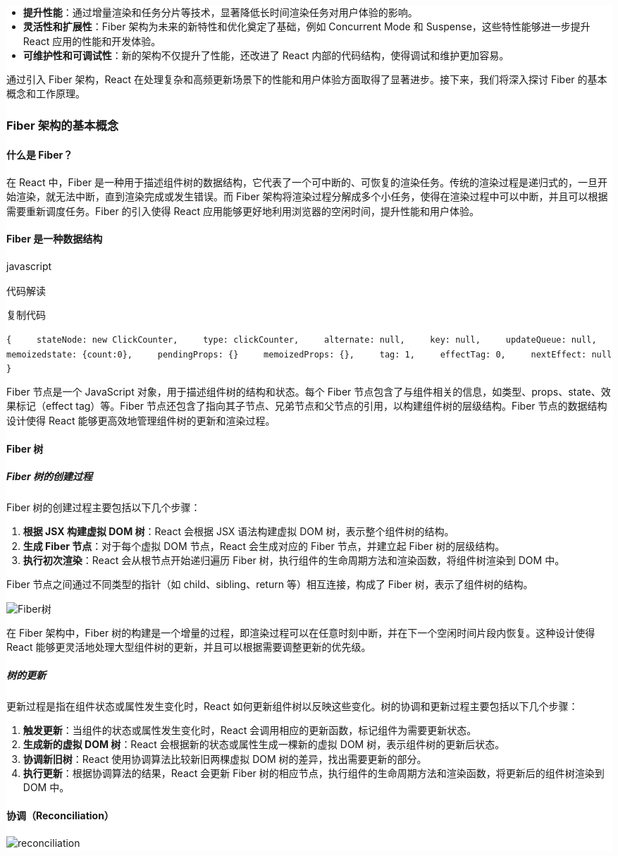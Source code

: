 *   **提升性能**：通过增量渲染和任务分片等技术，显著降低长时间渲染任务对用户体验的影响。
*   **灵活性和扩展性**：Fiber 架构为未来的新特性和优化奠定了基础，例如 Concurrent Mode 和 Suspense，这些特性能够进一步提升 React 应用的性能和开发体验。
*   **可维护性和可调试性**：新的架构不仅提升了性能，还改进了 React 内部的代码结构，使得调试和维护更加容易。

通过引入 Fiber 架构，React 在处理复杂和高频更新场景下的性能和用户体验方面取得了显著进步。接下来，我们将深入探讨 Fiber 的基本概念和工作原理。

### Fiber 架构的基本概念

#### 什么是 Fiber？

在 React 中，Fiber 是一种用于描述组件树的数据结构，它代表了一个可中断的、可恢复的渲染任务。传统的渲染过程是递归式的，一旦开始渲染，就无法中断，直到渲染完成或发生错误。而 Fiber 架构将渲染过程分解成多个小任务，使得在渲染过程中可以中断，并且可以根据需要重新调度任务。Fiber 的引入使得 React 应用能够更好地利用浏览器的空闲时间，提升性能和用户体验。

#### Fiber 是一种数据结构

javascript

 代码解读

复制代码

`{     stateNode: new ClickCounter,     type: clickCounter,     alternate: null,     key: null,     updateQueue: null,     memoizedstate: {count:0},     pendingProps: {}     memoizedProps: {},     tag: 1,     effectTag: 0,     nextEffect: null }`

Fiber 节点是一个 JavaScript 对象，用于描述组件树的结构和状态。每个 Fiber 节点包含了与组件相关的信息，如类型、props、state、效果标记（effect tag）等。Fiber 节点还包含了指向其子节点、兄弟节点和父节点的引用，以构建组件树的层级结构。Fiber 节点的数据结构设计使得 React 能够更高效地管理组件树的更新和渲染过程。

#### Fiber 树

##### Fiber 树的创建过程

Fiber 树的创建过程主要包括以下几个步骤：

1.  **根据 JSX 构建虚拟 DOM 树**：React 会根据 JSX 语法构建虚拟 DOM 树，表示整个组件树的结构。
2.  **生成 Fiber 节点**：对于每个虚拟 DOM 节点，React 会生成对应的 Fiber 节点，并建立起 Fiber 树的层级结构。
3.  **执行初次渲染**：React 会从根节点开始递归遍历 Fiber 树，执行组件的生命周期方法和渲染函数，将组件树渲染到 DOM 中。

Fiber 节点之间通过不同类型的指针（如 child、sibling、return 等）相互连接，构成了 Fiber 树，表示了组件树的结构。

![Fiber树](https://p3-xtjj-sign.byteimg.com/tos-cn-i-73owjymdk6/0e195735c8324a6cbb4cdfee5dc1b688~tplv-73owjymdk6-jj-mark-v1:0:0:0:0:5o6Y6YeR5oqA5pyv56S-5Yy6IEAg5rSe56qd5oqA5pyv:q75.awebp?rk3s=f64ab15b&x-expires=1727714563&x-signature=D0%2FVCszhJ986lSXdzhiv0MYzf%2BE%3D)

在 Fiber 架构中，Fiber 树的构建是一个增量的过程，即渲染过程可以在任意时刻中断，并在下一个空闲时间片段内恢复。这种设计使得 React 能够更灵活地处理大型组件树的更新，并且可以根据需要调整更新的优先级。

##### 树的更新

更新过程是指在组件状态或属性发生变化时，React 如何更新组件树以反映这些变化。树的协调和更新过程主要包括以下几个步骤：

1.  **触发更新**：当组件的状态或属性发生变化时，React 会调用相应的更新函数，标记组件为需要更新状态。
2.  **生成新的虚拟 DOM 树**：React 会根据新的状态或属性生成一棵新的虚拟 DOM 树，表示组件树的更新后状态。
3.  **协调新旧树**：React 使用协调算法比较新旧两棵虚拟 DOM 树的差异，找出需要更新的部分。
4.  **执行更新**：根据协调算法的结果，React 会更新 Fiber 树的相应节点，执行组件的生命周期方法和渲染函数，将更新后的组件树渲染到 DOM 中。

#### 协调（Reconciliation）

![reconciliation](https://p3-xtjj-sign.byteimg.com/tos-cn-i-73owjymdk6/8c0b4721884c40f4befd0bfa6fcd848e~tplv-73owjymdk6-jj-mark-v1:0:0:0:0:5o6Y6YeR5oqA5pyv56S-5Yy6IEAg5rSe56qd5oqA5pyv:q75.awebp?rk3s=f64ab15b&x-expires=1727714563&x-signature=VDubjlakva%2FFEv1TtlLZOf%2FlGX8%3D)
